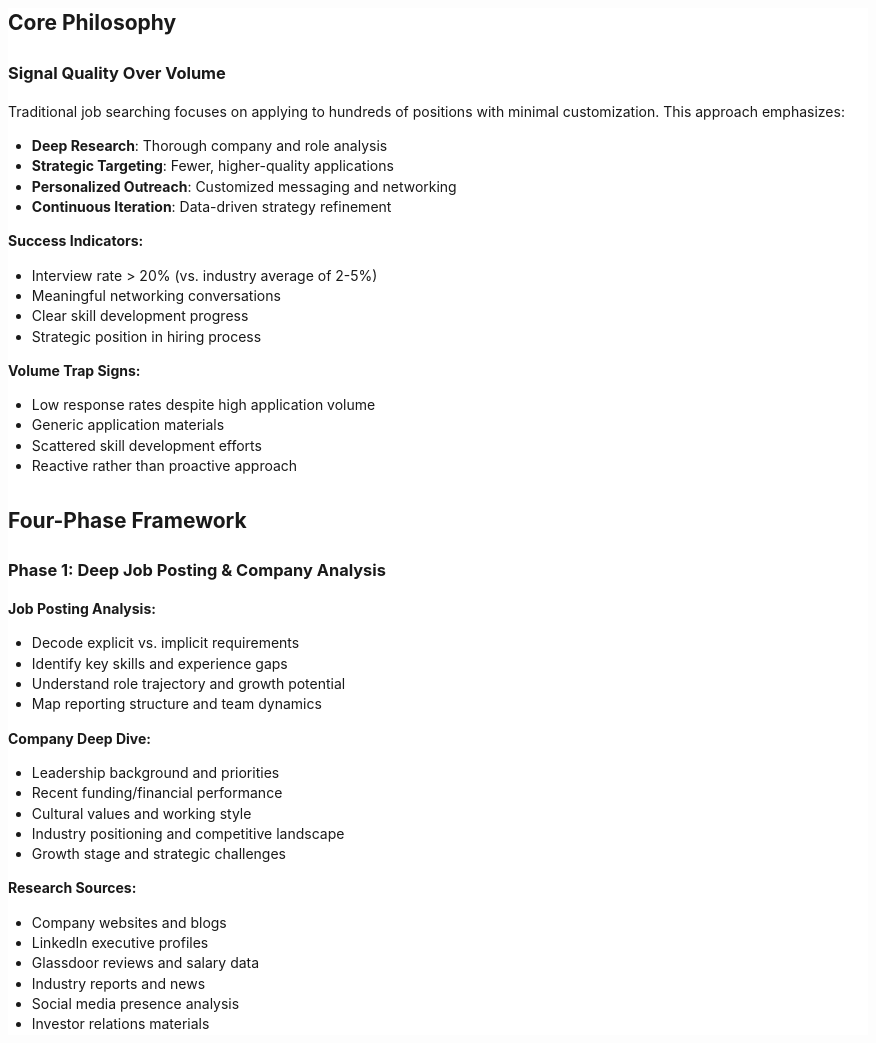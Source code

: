 ## Core Philosophy

### Signal Quality Over Volume

Traditional job searching focuses on applying to hundreds of positions with minimal customization. This approach emphasizes:

- **Deep Research**: Thorough company and role analysis
- **Strategic Targeting**: Fewer, higher-quality applications
- **Personalized Outreach**: Customized messaging and networking
- **Continuous Iteration**: Data-driven strategy refinement

<Card title="Quality Metrics">

**Success Indicators:**
- Interview rate > 20% (vs. industry average of 2-5%)
- Meaningful networking conversations
- Clear skill development progress
- Strategic position in hiring process

**Volume Trap Signs:**
- Low response rates despite high application volume
- Generic application materials
- Scattered skill development efforts
- Reactive rather than proactive approach

</Card>

## Four-Phase Framework

### Phase 1: Deep Job Posting & Company Analysis

<Card title="Research Foundation">

**Job Posting Analysis:**
- Decode explicit vs. implicit requirements
- Identify key skills and experience gaps
- Understand role trajectory and growth potential
- Map reporting structure and team dynamics

**Company Deep Dive:**
- Leadership background and priorities
- Recent funding/financial performance
- Cultural values and working style
- Industry positioning and competitive landscape
- Growth stage and strategic challenges

</Card>

**Research Sources:**
- Company websites and blogs
- LinkedIn executive profiles
- Glassdoor reviews and salary data
- Industry reports and news
- Social media presence analysis
- Investor relations materials
